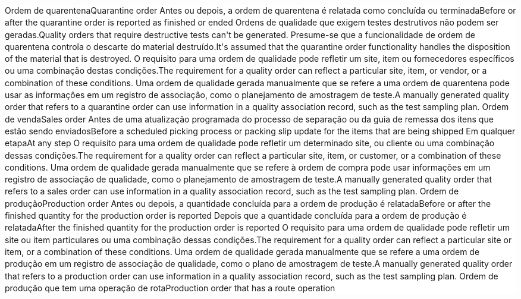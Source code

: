 <td><span data-ttu-id="a57bc-236">Ordem de quarentena</span><span class="sxs-lookup"><span data-stu-id="a57bc-236">Quarantine order</span></span></td>
<td><span data-ttu-id="a57bc-237">Antes ou depois, a ordem de quarentena é relatada como concluída ou terminada</span><span class="sxs-lookup"><span data-stu-id="a57bc-237">Before or after the quarantine order is reported as finished or ended</span></span></td>
<td><span data-ttu-id="a57bc-238">Ordens de qualidade que exigem testes destrutivos não podem ser geradas.</span><span class="sxs-lookup"><span data-stu-id="a57bc-238">Quality orders that require destructive tests can&#39;t be generated.</span></span> <span data-ttu-id="a57bc-239">Presume-se que a funcionalidade de ordem de quarentena controla o descarte do material destruído.</span><span class="sxs-lookup"><span data-stu-id="a57bc-239">It&#39;s assumed that the quarantine order functionality handles the disposition of the material that is destroyed.</span></span></td>
<td><span data-ttu-id="a57bc-240">O requisito para uma ordem de qualidade pode refletir um site, item ou fornecedores específicos ou uma combinação destas condições.</span><span class="sxs-lookup"><span data-stu-id="a57bc-240">The requirement for a quality order can reflect a particular site, item, or vendor, or a combination of these conditions.</span></span></td>
<td><span data-ttu-id="a57bc-241">Uma ordem de qualidade gerada manualmente que se refere a uma ordem de quarentena pode usar as informações em um registro de associação, como o planejamento de amostragem de teste.</span><span class="sxs-lookup"><span data-stu-id="a57bc-241">A manually generated quality order that refers to a quarantine order can use information in a quality association record, such as the test sampling plan.</span></span></td>
</tr>
<tr>
<td><span data-ttu-id="a57bc-242">Ordem de venda</span><span class="sxs-lookup"><span data-stu-id="a57bc-242">Sales order</span></span></td>
<td><span data-ttu-id="a57bc-243">Antes de uma atualização programada do processo de separação ou da guia de remessa dos itens que estão sendo enviados</span><span class="sxs-lookup"><span data-stu-id="a57bc-243">Before a scheduled picking process or packing slip update for the items that are being shipped</span></span></td>
<td><span data-ttu-id="a57bc-244">Em qualquer etapa</span><span class="sxs-lookup"><span data-stu-id="a57bc-244">At any step</span></span></td>
<td><span data-ttu-id="a57bc-245">O requisito para uma ordem de qualidade pode refletir um determinado site, ou cliente ou uma combinação dessas condições.</span><span class="sxs-lookup"><span data-stu-id="a57bc-245">The requirement for a quality order can reflect a particular site, item, or customer, or a combination of these conditions.</span></span></td>
<td><span data-ttu-id="a57bc-246">Uma ordem de qualidade gerada manualmente que se refere à ordem de compra pode usar informações em um registro de associação de qualidade, como o planejamento de amostragem de teste.</span><span class="sxs-lookup"><span data-stu-id="a57bc-246">A manually generated quality order that refers to a sales order can use information in a quality association record, such as the test sampling plan.</span></span></td>
</tr>
<tr>
<td><span data-ttu-id="a57bc-247">Ordem de produção</span><span class="sxs-lookup"><span data-stu-id="a57bc-247">Production order</span></span></td>
<td><span data-ttu-id="a57bc-248">Antes ou depois, a quantidade concluída para a ordem de produção é relatada</span><span class="sxs-lookup"><span data-stu-id="a57bc-248">Before or after the finished quantity for the production order is reported</span></span></td>
<td><span data-ttu-id="a57bc-249">Depois que a quantidade concluída para a ordem de produção é relatada</span><span class="sxs-lookup"><span data-stu-id="a57bc-249">After the finished quantity for the production order is reported</span></span></td>
<td><span data-ttu-id="a57bc-250">O requisito para uma ordem de qualidade pode refletir um site ou item particulares ou uma combinação dessas condições.</span><span class="sxs-lookup"><span data-stu-id="a57bc-250">The requirement for a quality order can reflect a particular site or item, or a combination of these conditions.</span></span></td>
<td><span data-ttu-id="a57bc-251">Uma ordem de qualidade gerada manualmente que se refere a uma ordem de produção em um registro de associação de qualidade, como o plano de amostragem de teste.</span><span class="sxs-lookup"><span data-stu-id="a57bc-251">A manually generated quality order that refers to a production order can use information in a quality association record, such as the test sampling plan.</span></span></td>
</tr>
<tr>
<td><span data-ttu-id="a57bc-252">Ordem de produção que tem uma operação de rota</span><span class="sxs-lookup"><span data-stu-id="a57bc-252">Production order that has a route operation</span></span></td>